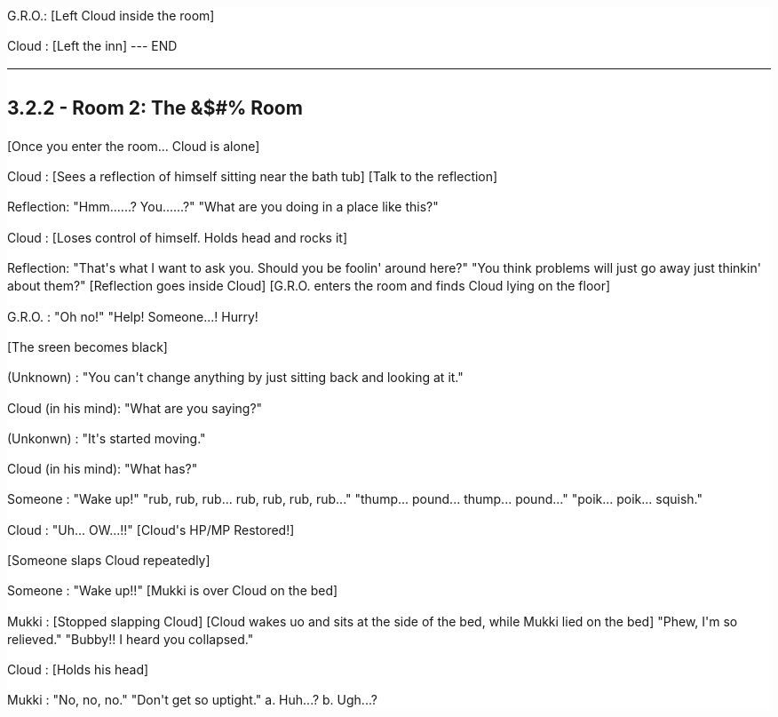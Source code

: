 G.R.O.: [Left Cloud inside the room]

Cloud : [Left the inn]  --- END

-------
 3.2.2 - Room 2: The &$#%  Room
-------

[Once you enter the room... Cloud is alone]

Cloud     : [Sees a reflection of himself sitting near the bath tub]
            [Talk to the reflection]

Reflection: "Hmm......? You......?"
            "What are you doing in a place like this?"

Cloud     : [Loses control of himself. Holds head and rocks it]

Reflection: "That's what I want to ask you. Should you be foolin' around here?"
            "You think problems will just go away just thinkin' about them?"
            [Reflection goes inside Cloud]
            [G.R.O. enters the room and finds Cloud lying on the floor]

G.R.O.    : "Oh no!"
            "Help! Someone...! Hurry!

[The sreen becomes black]

(Unknown) : "You can't change anything by just sitting back and looking at it."

Cloud (in his mind): "What are you saying?"

(Unkonwn) : "It's started moving."

Cloud (in his mind): "What has?"

Someone   : "Wake up!"
            "rub, rub, rub... rub, rub, rub, rub..."
            "thump... pound... thump... pound..."
            "poik... poik... squish."

Cloud     : "Uh... OW...!!"
            [Cloud's HP/MP Restored!]

[Someone slaps Cloud repeatedly]

Someone   : "Wake up!!"
            [Mukki is over Cloud on the bed]

Mukki     : [Stopped slapping Cloud]
            [Cloud wakes uo and sits at the side of the bed, while Mukki
                 lied on the bed]
            "Phew, I'm so relieved."
            "Bubby!! I heard you collapsed."

Cloud     : [Holds his head]

Mukki     : "No, no, no."
            "Don't get so uptight."
                 a. Huh...?
                 b. Ugh...?
